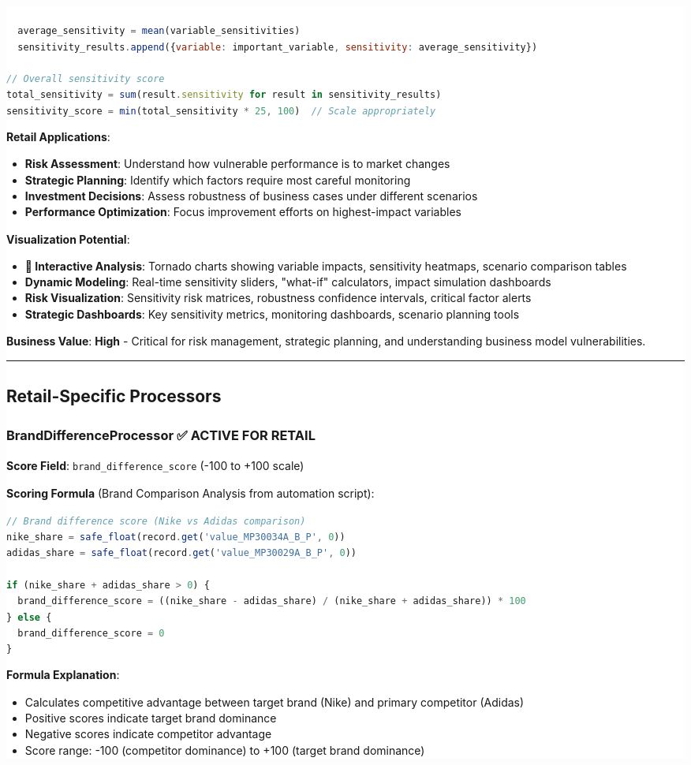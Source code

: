 ```javascript
  
  average_sensitivity = mean(variable_sensitivities)
  sensitivity_results.append({variable: important_variable, sensitivity: average_sensitivity})

// Overall sensitivity score
total_sensitivity = sum(result.sensitivity for result in sensitivity_results)
sensitivity_score = min(total_sensitivity * 25, 100)  // Scale appropriately
```

**Retail Applications**:
- **Risk Assessment**: Understand how vulnerable performance is to market changes
- **Strategic Planning**: Identify which factors require most careful monitoring
- **Investment Decisions**: Assess robustness of business cases under different scenarios
- **Performance Optimization**: Focus improvement efforts on highest-impact variables

**Visualization Potential**:
- **🎯 Interactive Analysis**: Tornado charts showing variable impacts, sensitivity heatmaps, scenario comparison tables
- **Dynamic Modeling**: Real-time sensitivity sliders, "what-if" calculators, impact simulation dashboards
- **Risk Visualization**: Sensitivity risk matrices, robustness confidence intervals, critical factor alerts
- **Strategic Dashboards**: Key sensitivity metrics, monitoring dashboards, scenario planning tools

**Business Value**: **High** - Critical for risk management, strategic planning, and understanding business model vulnerabilities.

---

## Retail-Specific Processors

### BrandDifferenceProcessor ✅ **ACTIVE FOR RETAIL**
**Score Field**: `brand_difference_score` (-100 to +100 scale)

**Scoring Formula** (Brand Comparison Analysis from automation script):
```javascript
// Brand difference score (Nike vs Adidas comparison)
nike_share = safe_float(record.get('value_MP30034A_B_P', 0))
adidas_share = safe_float(record.get('value_MP30029A_B_P', 0))

if (nike_share + adidas_share > 0) {
  brand_difference_score = ((nike_share - adidas_share) / (nike_share + adidas_share)) * 100
} else {
  brand_difference_score = 0
}
```

**Formula Explanation**:
- Calculates competitive advantage between target brand (Nike) and primary competitor (Adidas)
- Positive scores indicate target brand dominance
- Negative scores indicate competitor advantage
- Score range: -100 (competitor dominance) to +100 (target brand dominance)
